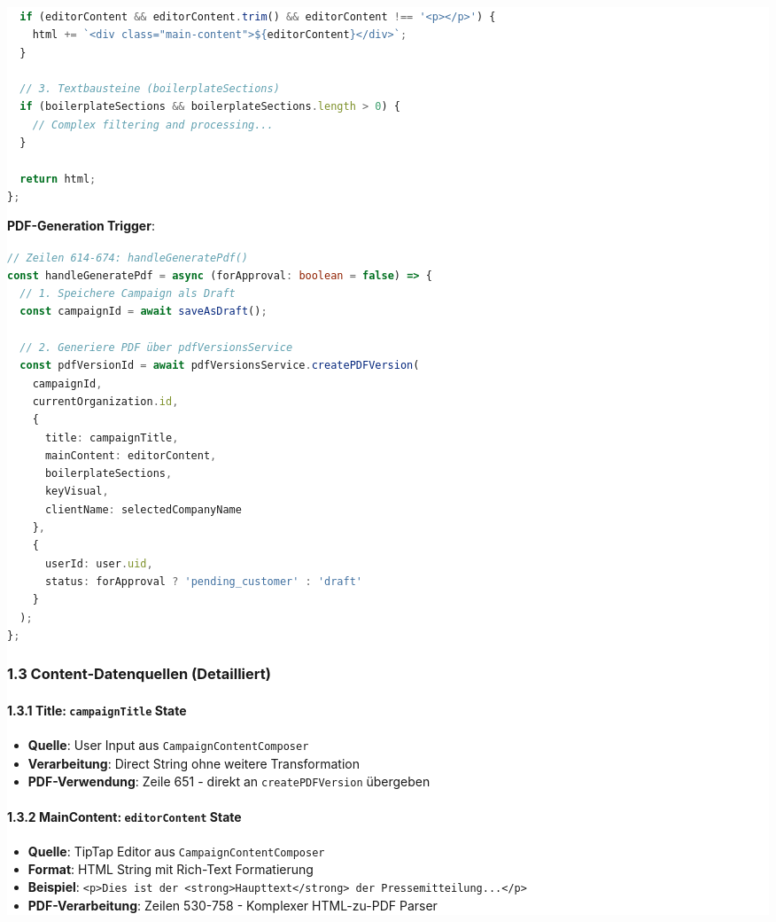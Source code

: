 ```typescript
  if (editorContent && editorContent.trim() && editorContent !== '<p></p>') {
    html += `<div class="main-content">${editorContent}</div>`;
  }
  
  // 3. Textbausteine (boilerplateSections)
  if (boilerplateSections && boilerplateSections.length > 0) {
    // Complex filtering and processing...
  }
  
  return html;
};
```

**PDF-Generation Trigger**:
```typescript
// Zeilen 614-674: handleGeneratePdf()
const handleGeneratePdf = async (forApproval: boolean = false) => {
  // 1. Speichere Campaign als Draft
  const campaignId = await saveAsDraft();
  
  // 2. Generiere PDF über pdfVersionsService
  const pdfVersionId = await pdfVersionsService.createPDFVersion(
    campaignId,
    currentOrganization.id,
    {
      title: campaignTitle,
      mainContent: editorContent,
      boilerplateSections,
      keyVisual,
      clientName: selectedCompanyName
    },
    {
      userId: user.uid,
      status: forApproval ? 'pending_customer' : 'draft'
    }
  );
};
```

### 1.3 Content-Datenquellen (Detailliert)

#### 1.3.1 **Title**: `campaignTitle` State
- **Quelle**: User Input aus `CampaignContentComposer`
- **Verarbeitung**: Direct String ohne weitere Transformation
- **PDF-Verwendung**: Zeile 651 - direkt an `createPDFVersion` übergeben

#### 1.3.2 **MainContent**: `editorContent` State  
- **Quelle**: TipTap Editor aus `CampaignContentComposer`
- **Format**: HTML String mit Rich-Text Formatierung
- **Beispiel**: `<p>Dies ist der <strong>Haupttext</strong> der Pressemitteilung...</p>`
- **PDF-Verarbeitung**: Zeilen 530-758 - Komplexer HTML-zu-PDF Parser
